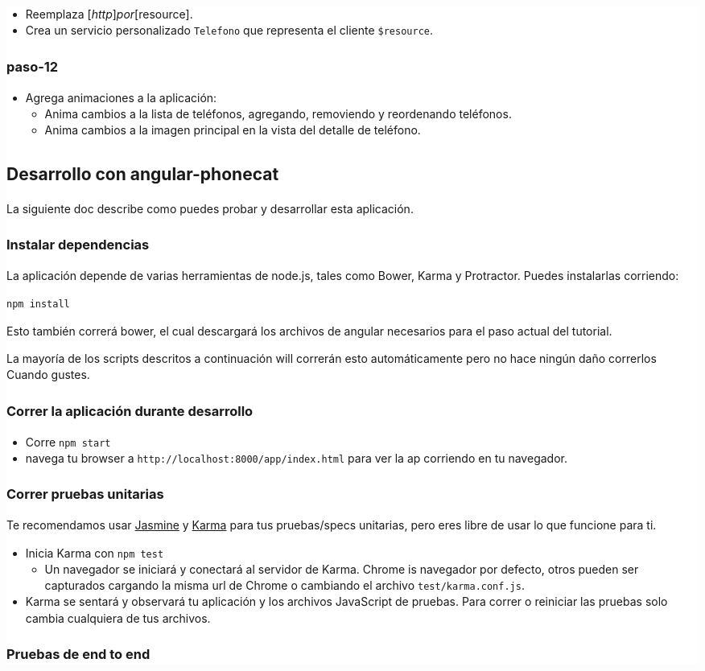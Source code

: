 - Reemplaza [$http] por [$resource].
- Crea un servicio personalizado `Telefono` que representa el cliente `$resource`.


### paso-12

- Agrega animaciones a la aplicación:
  - Anima cambios a la lista de teléfonos, agregando, removiendo y reordenando teléfonos.
  - Anima cambios a la imagen principal en la vista del detalle de teléfono.


## Desarrollo con angular-phonecat

La siguiente doc describe como puedes probar y desarrollar esta aplicación.


### Instalar dependencias

La aplicación depende de varias herramientas de node.js, tales como Bower, Karma y Protractor. Puedes 
instalarlas corriendo:

```
npm install
```

Esto también correrá bower, el cual descargará los archivos de angular necesarios para el paso actual del
tutorial.

La mayoría de los scripts descritos a continuación will correrán esto automáticamente pero no hace ningún daño correrlos
Cuando gustes.

### Correr la aplicación durante desarrollo

- Corre `npm start`
- navega tu browser a `http://localhost:8000/app/index.html` para ver la ap corriendo en tu navegador.

### Correr pruebas unitarias

Te recomendamos usar [Jasmine][jasmine] y [Karma][karma] para tus pruebas/specs unitarias, pero eres libre
de usar lo que funcione para ti.

- Inicia Karma con `npm test`
  - Un navegador se iniciará y conectará al servidor de Karma. Chrome is navegador por defecto, otros pueden 
  ser capturados cargando la misma url de Chrome o cambiando el archivo `test/karma.conf.js`.
- Karma se sentará y observará tu aplicación y los archivos JavaScript de pruebas. Para correr o reiniciar las pruebas 
  solo cambia cualquiera de tus archivos.


### Pruebas de end to end


[7 Zip]: http://www.7-zip.org/
[angular-seed]: https://github.com/angular/angular-seed
[DI]: http://docs.angularjs.org/guide/di
[directive]: http://docs.angularjs.org/guide/directive
[filterFilter]: http://docs.angularjs.org/api/ng/filter/filter
[git-home]: http://git-scm.com
[git-github]: http://help.github.com/set-up-git-redirect
[ngRepeat]: http://docs.angularjs.org/api/ng/directive/ngRepeat
[ngView]: http://docs.angularjs.org/api/ngRoute/directive/ngView
[node-download]: http://nodejs.org/download/
[$resource]: http://docs.angularjs.org/api/ngResource/service/$resource
[$route]: http://docs.angularjs.org/api/ngRoute/service/$route
[protractor]: https://github.com/angular/protractor
[jasmine]: http://pivotal.github.com/jasmine/
[karma]: http://karma-runner.github.io